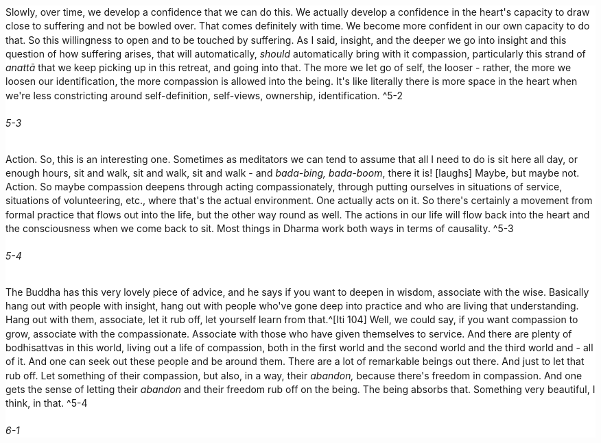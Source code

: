 Slowly, over time, we develop a confidence that we can do this. We actually develop a confidence in the heart's capacity to draw close to <span class="firstLink"><a aria-label-position="top" aria-label="Dukkha" data-href="Dukkha" class="internal-link">suffering</a></span> and not be bowled over. That comes definitely with time. We become more confident in our own capacity to do that. So this willingness to open and to be touched by <span class="otherLink"><a aria-label-position="top" aria-label="Dukkha" data-href="Dukkha" class="internal-link">suffering</a></span>. As I said, <span class="firstLink"><a data-href="insight" class="internal-link">insight</a></span>, and the deeper we go into <span class="otherLink"><a data-href="insight" class="internal-link">insight</a></span> and this question of how <span class="otherLink"><a aria-label-position="top" aria-label="Dukkha" data-href="Dukkha" class="internal-link">suffering</a></span> arises, that will automatically, _should_ automatically bring with it <span class="firstLink"><a data-href="compassion" class="internal-link">compassion</a></span>, particularly this strand of _<span class="firstLink"><a aria-label-position="top" aria-label="Anatta" data-href="Anatta" class="internal-link">anattā</a></span>_ that we keep picking up in this <span class="firstLink"><a data-href="retreat" class="internal-link">retreat</a></span>, and going into that. The more we let go of self, the looser - rather, the more we loosen our identification, the more <span class="otherLink"><a data-href="compassion" class="internal-link">compassion</a></span> is allowed into the being. It's like literally there is more space in the heart when we're less constricting around self-definition, self-views, ownership, identification<span class="firstLink"><a aria-label-position="top" aria-label="Compassion (talk) > The confidence in the hearts capacity comes with time; anatta" data-href="Compassion (talk)#The confidence in the heart's capacity comes with time; anatta" class="internal-link">.</a></span> ^5-2
###### 5-3
Action. So, this is an interesting one. Sometimes as meditators we can tend to assume that all I need to do is sit here all day, or enough hours, sit and walk, sit and walk, sit and walk - and _bada-bing, bada-boom_, there it is! [laughs] Maybe, but maybe not. Action. So maybe <span class="firstLink"><a data-href="compassion" class="internal-link">compassion</a></span> deepens through acting compassionately, through putting ourselves in situations of service, situations of volunteering, etc., where that's the actual environment. One actually acts on it. So there's certainly a movement from formal practice that flows out into the life, but the other way round as well. The actions in our life will flow back into the heart and the <span class="firstLink"><a data-href="consciousness" class="internal-link">consciousness</a></span> when we come back to sit. Most things in <span class="firstLink"><a data-href="Dharma" class="internal-link">Dharma</a></span> work both ways in terms of causality<span class="firstLink"><a aria-label-position="top" aria-label="Compassion (talk) > Action i e putting ourselves in situations of service" data-href="Compassion (talk)#Action i e putting ourselves in situations of service" class="internal-link">.</a></span> ^5-3
###### 5-4
The <span class="firstLink"><a data-href="Buddha" class="internal-link">Buddha</a></span> has this very lovely piece of advice, and he says if you want to deepen in <span class="firstLink"><a aria-label-position="top" aria-label="Insight" data-href="Insight" class="internal-link">wisdom</a></span>, associate with the wise. Basically hang out with people with <span class="firstLink"><a data-href="insight" class="internal-link">insight</a></span>, hang out with people who've gone deep into practice and who are living that <span class="otherLink"><a aria-label-position="top" aria-label="Insight" data-href="Insight" class="internal-link">understanding</a></span>. Hang out with them, associate, let it rub off, let yourself learn from that.^[Iti 104] Well, we could say, if you want <span class="firstLink"><a data-href="compassion" class="internal-link">compassion</a></span> to grow, associate with the compassionate. Associate with those who have given themselves to service. And there are plenty of bodhisattvas in this world, living out a life of <span class="otherLink"><a data-href="compassion" class="internal-link">compassion</a></span>, both in the first world and the second world and the third world and - all of it. And one can seek out these people and be around them. There are a lot of remarkable beings out there. And just to let that rub off. Let something of their <span class="otherLink"><a data-href="compassion" class="internal-link">compassion</a></span>, but also, in a way, their _abandon,_ because there's <span class="firstLink"><a data-href="freedom" class="internal-link">freedom</a></span> in <span class="otherLink"><a data-href="compassion" class="internal-link">compassion</a></span>. And one gets the sense of letting their _abandon_ and their <span class="otherLink"><a data-href="freedom" class="internal-link">freedom</a></span> rub off on the being. The being absorbs that. Something very beautiful, I think, in that<span class="firstLink"><a aria-label-position="top" aria-label="Compassion (talk) > Associate with the compassionate" data-href="Compassion (talk)#Associate with the compassionate" class="internal-link">.</a></span> ^5-4
###### 6-1